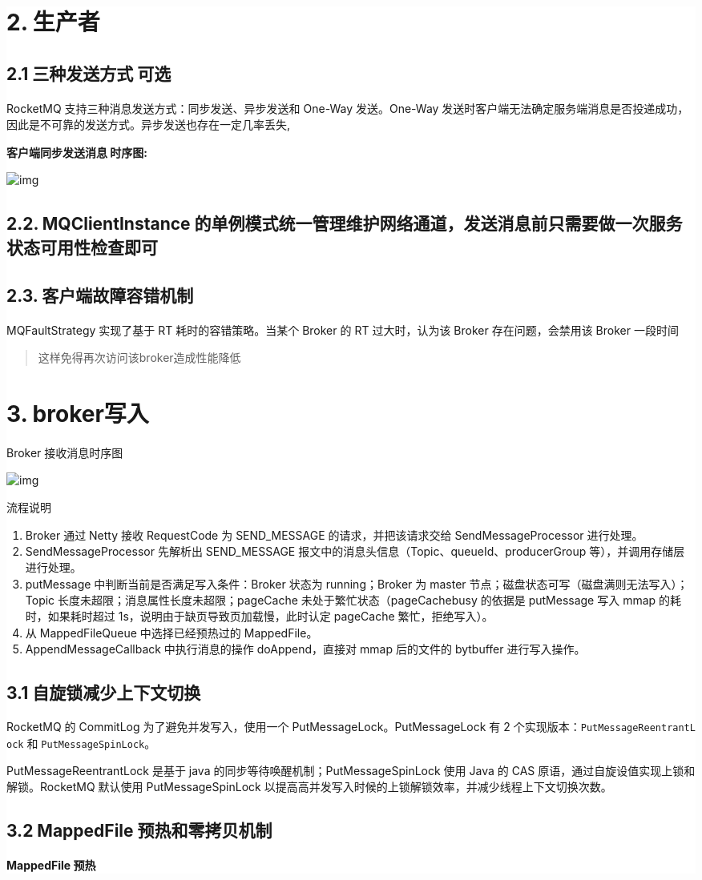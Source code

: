 

# 2. 生产者

## 2.1 三种发送方式 可选

RocketMQ 支持三种消息发送方式：同步发送、异步发送和 One-Way 发送。One-Way 发送时客户端无法确定服务端消息是否投递成功，因此是不可靠的发送方式。异步发送也存在一定几率丢失, 

**客户端同步发送消息 时序图:**

![img](https://pic3.zhimg.com/v2-27ad45373eec049664f67e4ef3daf826_r.jpg)



## 2.2. MQClientInstance 的单例模式统一管理维护网络通道，发送消息前只需要做一次服务状态可用性检查即可

## 2.3. 客户端故障容错机制
MQFaultStrategy 实现了基于 RT 耗时的容错策略。当某个 Broker 的 RT 过大时，认为该 Broker 存在问题，会禁用该 Broker 一段时间

> 这样免得再次访问该broker造成性能降低



# 3. broker写入

Broker 接收消息时序图

![img](https://pic1.zhimg.com/v2-8f745d0085dce0591681cf3a732b8c1c_r.jpg)

流程说明

1. Broker 通过 Netty 接收 RequestCode 为 SEND_MESSAGE 的请求，并把该请求交给 SendMessageProcessor 进行处理。
2. SendMessageProcessor 先解析出 SEND_MESSAGE 报文中的消息头信息（Topic、queueId、producerGroup 等），并调用存储层进行处理。
3. putMessage 中判断当前是否满足写入条件：Broker 状态为 running；Broker 为 master 节点；磁盘状态可写（磁盘满则无法写入）；Topic 长度未超限；消息属性长度未超限；pageCache 未处于繁忙状态（pageCachebusy 的依据是 putMessage 写入 mmap 的耗时，如果耗时超过 1s，说明由于缺页导致页加载慢，此时认定 pageCache 繁忙，拒绝写入）。
4. 从 MappedFileQueue 中选择已经预热过的 MappedFile。
5. AppendMessageCallback 中执行消息的操作 doAppend，直接对 mmap 后的文件的 bytbuffer 进行写入操作。



## 3.1 自旋锁减少上下文切换
RocketMQ 的 CommitLog 为了避免并发写入，使用一个 PutMessageLock。PutMessageLock 有 2 个实现版本：`PutMessageReentrantLock` 和 `PutMessageSpinLock`。

PutMessageReentrantLock 是基于 java 的同步等待唤醒机制；PutMessageSpinLock 使用 Java 的 CAS 原语，通过自旋设值实现上锁和解锁。RocketMQ 默认使用 PutMessageSpinLock 以提高高并发写入时候的上锁解锁效率，并减少线程上下文切换次数。



## 3.2 MappedFile 预热和零拷贝机制
**MappedFile 预热**
